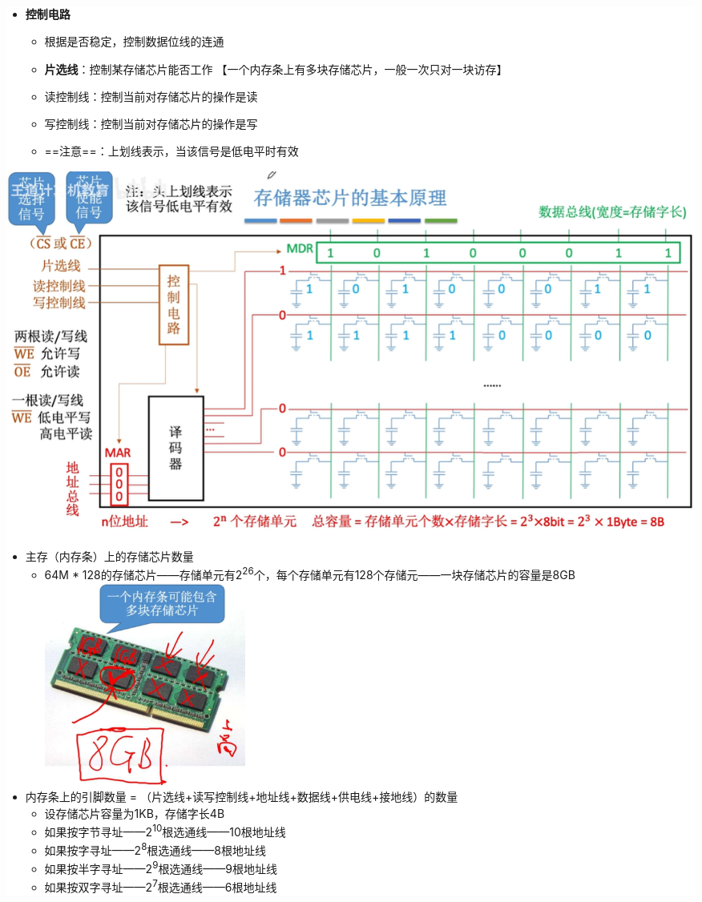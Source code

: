 - **控制电路**
	- 根据是否稳定，控制数据位线的连通
	- **片选线**：控制某存储芯片能否工作
	  【一个内存条上有多块存储芯片，一般一次只对一块访存】
	- 读控制线：控制当前对存储芯片的操作是读
	- 写控制线：控制当前对存储芯片的操作是写

	- ==注意==：上划线表示，当该信号是低电平时有效
<img src="https://raw.githubusercontent.com/wcjjzz/Computer-Organization-and-Architecture/main/attachments/Pasted%20image%2020250606214240.png">

- 主存（内存条）上的存储芯片数量
	- 64M * 128的存储芯片——存储单元有$2^{26}$个，每个存储单元有128个存储元——一块存储芯片的容量是8GB
	  <img src="https://raw.githubusercontent.com/wcjjzz/Computer-Organization-and-Architecture/main/attachments/Pasted%20image%2020250606214626.png" width="250">
- 内存条上的引脚数量 = （片选线+读写控制线+地址线+数据线+供电线+接地线）的数量
	- 设存储芯片容量为1KB，存储字长4B
	- 如果按字节寻址——$2^{10}$根选通线——10根地址线
	- 如果按字寻址——$2^{8}$根选通线——8根地址线
	- 如果按半字寻址——$2^{9}$根选通线——9根地址线
	- 如果按双字寻址——$2^{7}$根选通线——6根地址线
